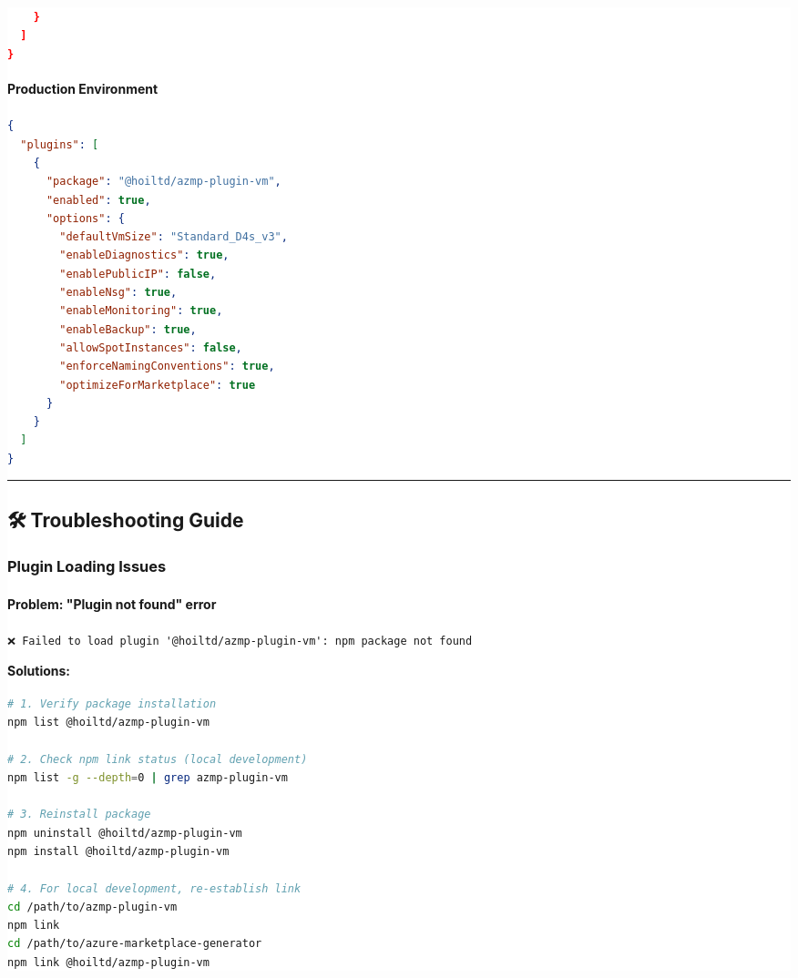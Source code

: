 ```json
    }
  ]
}
```

#### Production Environment
```json
{
  "plugins": [
    {
      "package": "@hoiltd/azmp-plugin-vm",
      "enabled": true,
      "options": {
        "defaultVmSize": "Standard_D4s_v3",
        "enableDiagnostics": true,
        "enablePublicIP": false,
        "enableNsg": true,
        "enableMonitoring": true,
        "enableBackup": true,
        "allowSpotInstances": false,
        "enforceNamingConventions": true,
        "optimizeForMarketplace": true
      }
    }
  ]
}
```

---

## 🛠️ Troubleshooting Guide

### Plugin Loading Issues

#### Problem: "Plugin not found" error
```
❌ Failed to load plugin '@hoiltd/azmp-plugin-vm': npm package not found
```

**Solutions:**
```bash
# 1. Verify package installation
npm list @hoiltd/azmp-plugin-vm

# 2. Check npm link status (local development)
npm list -g --depth=0 | grep azmp-plugin-vm

# 3. Reinstall package
npm uninstall @hoiltd/azmp-plugin-vm
npm install @hoiltd/azmp-plugin-vm

# 4. For local development, re-establish link
cd /path/to/azmp-plugin-vm
npm link
cd /path/to/azure-marketplace-generator  
npm link @hoiltd/azmp-plugin-vm
```
